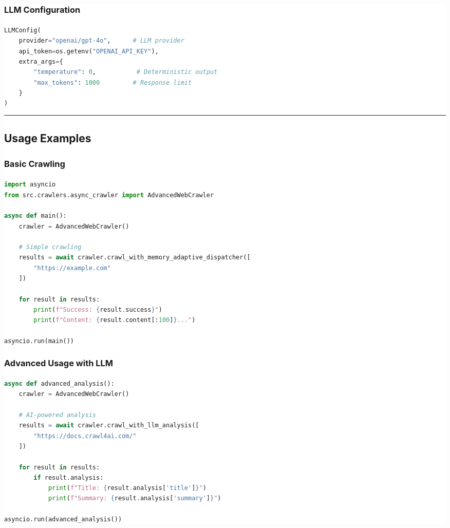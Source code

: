 ### LLM Configuration
```python
LLMConfig(
    provider="openai/gpt-4o",      # LLM provider
    api_token=os.getenv("OPENAI_API_KEY"),
    extra_args={
        "temperature": 0,           # Deterministic output
        "max_tokens": 1000         # Response limit
    }
)
```

---

## Usage Examples

### Basic Crawling
```python
import asyncio
from src.crawlers.async_crawler import AdvancedWebCrawler

async def main():
    crawler = AdvancedWebCrawler()
    
    # Simple crawling
    results = await crawler.crawl_with_memory_adaptive_dispatcher([
        "https://example.com"
    ])
    
    for result in results:
        print(f"Success: {result.success}")
        print(f"Content: {result.content[:100]}...")

asyncio.run(main())
```

### Advanced Usage with LLM
```python
async def advanced_analysis():
    crawler = AdvancedWebCrawler()
    
    # AI-powered analysis
    results = await crawler.crawl_with_llm_analysis([
        "https://docs.crawl4ai.com/"
    ])
    
    for result in results:
        if result.analysis:
            print(f"Title: {result.analysis['title']}")
            print(f"Summary: {result.analysis['summary']}")

asyncio.run(advanced_analysis())
```

